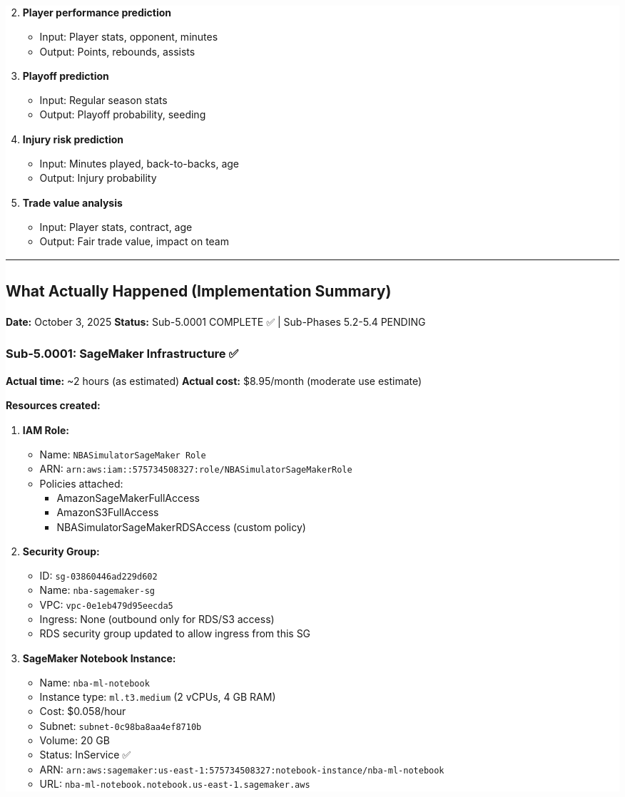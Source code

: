 2. **Player performance prediction**
   - Input: Player stats, opponent, minutes
   - Output: Points, rebounds, assists

3. **Playoff prediction**
   - Input: Regular season stats
   - Output: Playoff probability, seeding

4. **Injury risk prediction**
   - Input: Minutes played, back-to-backs, age
   - Output: Injury probability

5. **Trade value analysis**
   - Input: Player stats, contract, age
   - Output: Fair trade value, impact on team

---

## What Actually Happened (Implementation Summary)

**Date:** October 3, 2025
**Status:** Sub-5.0001 COMPLETE ✅ | Sub-Phases 5.2-5.4 PENDING

### Sub-5.0001: SageMaker Infrastructure ✅

**Actual time:** ~2 hours (as estimated)
**Actual cost:** $8.95/month (moderate use estimate)

**Resources created:**

1. **IAM Role:**
   - Name: `NBASimulatorSageMaker Role`
   - ARN: `arn:aws:iam::575734508327:role/NBASimulatorSageMakerRole`
   - Policies attached:
     - AmazonSageMakerFullAccess
     - AmazonS3FullAccess
     - NBASimulatorSageMakerRDSAccess (custom policy)

2. **Security Group:**
   - ID: `sg-03860446ad229d602`
   - Name: `nba-sagemaker-sg`
   - VPC: `vpc-0e1eb479d95eecda5`
   - Ingress: None (outbound only for RDS/S3 access)
   - RDS security group updated to allow ingress from this SG

3. **SageMaker Notebook Instance:**
   - Name: `nba-ml-notebook`
   - Instance type: `ml.t3.medium` (2 vCPUs, 4 GB RAM)
   - Cost: $0.058/hour
   - Subnet: `subnet-0c98ba8aa4ef8710b`
   - Volume: 20 GB
   - Status: InService ✅
   - ARN: `arn:aws:sagemaker:us-east-1:575734508327:notebook-instance/nba-ml-notebook`
   - URL: `nba-ml-notebook.notebook.us-east-1.sagemaker.aws`
